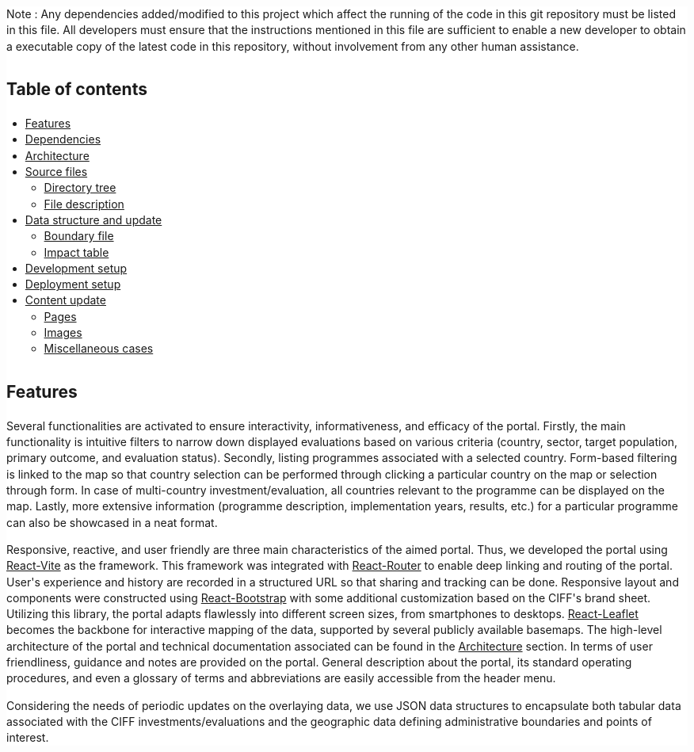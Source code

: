Note : Any dependencies added/modified to this project which affect the running of the code in this git repository must be listed in this file. All developers must ensure that the instructions mentioned in this file are sufficient to enable a new developer to obtain a executable copy of the latest code in this repository, without involvement from any other human assistance.

## Table of contents
- [Features](#features)
- [Dependencies](#dependencies)
- [Architecture](#architecture)
- [Source files](#source-files)
    - [Directory tree](#directory-tree)
    - [File description](#file-description)
- [Data structure and update](#data-structure-and-update)
    - [Boundary file](#boundary-file-srcdataboundaryjson)
    - [Impact table](#impact-table-srcdataimpact_tablejson)
- [Development setup](#development-setup)
- [Deployment setup](#deployment-setup)
- [Content update](#content-update)
    - [Pages](#pages)
    - [Images](#images)
    - [Miscellaneous cases](#miscellaneous-cases)

## Features
Several functionalities are activated to ensure interactivity, informativeness, and efficacy of the portal. Firstly, the main functionality is intuitive filters to narrow down displayed evaluations based on various criteria (country, sector, target population, primary outcome, and evaluation status). Secondly, listing programmes associated with a selected country. Form-based filtering is linked to the map so that country selection can be performed through clicking a particular country on the map or selection through form. In case of multi-country investment/evaluation, all countries relevant to the programme can be displayed on the map. Lastly, more extensive information (programme description, implementation years, results, etc.) for a particular programme can also be showcased in a neat format.

Responsive, reactive, and user friendly are three main characteristics of the aimed portal. Thus, we developed the portal using [React-Vite](https://vite.dev) as the framework. This framework was integrated with [React-Router](https://reactrouter.com) to enable deep linking and routing of the portal. User's experience and history are recorded in a structured URL so that sharing and tracking can be done. Responsive layout and components were constructed using [React-Bootstrap](https://react-bootstrap.netlify.app) with some additional customization based on the CIFF's brand sheet. Utilizing this library, the portal adapts flawlessly into different screen sizes, from smartphones to desktops. [React-Leaflet](https://react-leaflet.js.org) becomes the backbone for interactive mapping of the data, supported by several publicly available basemaps. The high-level architecture of the portal and technical documentation associated can be found in the [Architecture](#architecture) section. In terms of user friendliness, guidance and notes are provided on the portal. General description about the portal, its standard operating procedures, and even a glossary of terms and abbreviations are easily accessible from the header menu. 

Considering the needs of periodic updates on the overlaying data, we use JSON data structures to encapsulate both tabular data associated with the CIFF investments/evaluations and the geographic data defining administrative boundaries and points of interest.
